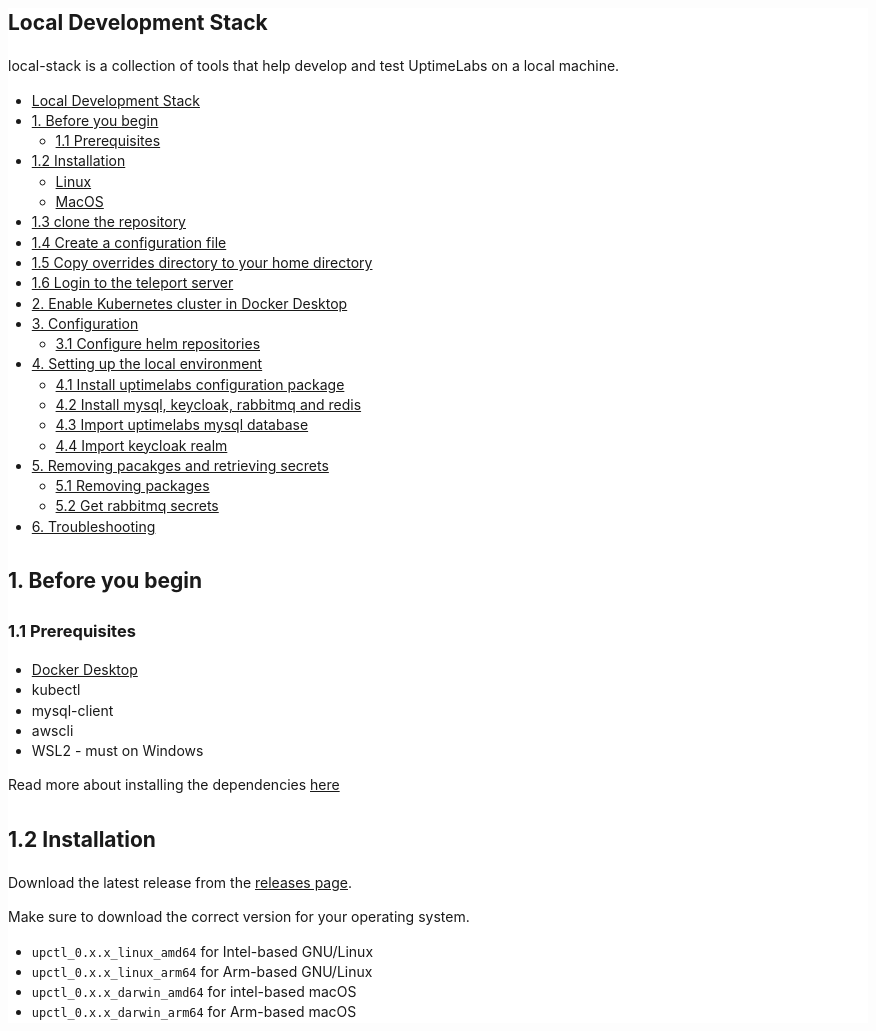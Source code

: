 ## Local Development Stack

local-stack is a collection of tools that help develop and test UptimeLabs on a local machine.

- [Local Development Stack](#local-development-stack)
- [1. Before you begin](#1-before-you-begin)
  - [1.1 Prerequisites](#11-prerequisites)
- [1.2 Installation](#12-installation)
  - [Linux](#linux)
  - [MacOS](#macos)
- [1.3 clone the repository](#13-clone-the-repository)
- [1.4 Create a configuration file](#14-create-a-configuration-file)
- [1.5 Copy overrides directory to your home directory](#15-copy-overrides-directory-to-your-home-directory)
- [1.6 Login to the teleport server](#16-login-to-the-teleport-server)
- [2. Enable Kubernetes cluster in Docker Desktop](#2-enable-kubernetes-cluster-in-docker-desktop)
- [3. Configuration](#3-configuration)
  - [3.1 Configure helm repositories](#31-configure-helm-repositories)
- [4. Setting up the local environment](#4-setting-up-the-local-environment)
  - [4.1 Install uptimelabs configuration package](#41-install-uptimelabs-configuration-package)
  - [4.2 Install mysql, keycloak, rabbitmq and redis](#42-install-mysql-keycloak-rabbitmq-and-redis)
  - [4.3 Import uptimelabs mysql database](#43-import-uptimelabs-mysql-database)
  - [4.4 Import keycloak realm](#44-import-keycloak-realm)
- [5. Removing pacakges and retrieving secrets](#5-removing-pacakges-and-retrieving-secrets)
  - [5.1 Removing packages](#51-removing-packages)
  - [5.2 Get rabbitmq secrets](#52-get-rabbitmq-secrets)
- [6. Troubleshooting](#6-troubleshooting)


## 1. Before you begin

### 1.1 Prerequisites

- [Docker Desktop](https://www.docker.com/products/docker-desktop/)
- kubectl
- mysql-client
- awscli
- WSL2 - must on Windows

Read more about installing the dependencies [here](docs/dependencies.md)

## 1.2 Installation

Download the latest release from the [releases page](https://github.com/uptime-labs/local-stack/releases).

Make sure to download the correct version for your operating system.
 - `upctl_0.x.x_linux_amd64` for Intel-based GNU/Linux
 - `upctl_0.x.x_linux_arm64` for Arm-based GNU/Linux
 - `upctl_0.x.x_darwin_amd64` for intel-based macOS
 - `upctl_0.x.x_darwin_arm64` for Arm-based macOS
